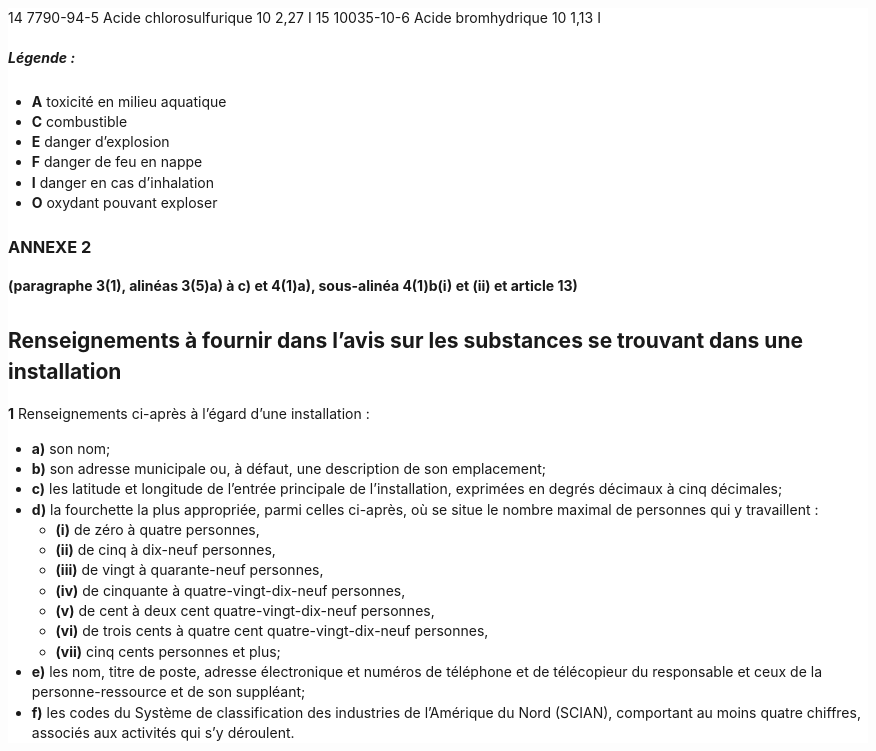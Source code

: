 <tr>
<td>14</td>
<td>7790-94-5</td>
<td>Acide chlorosulfurique</td>
<td>10</td>
<td>2,27</td>
<td>I</td>
</tr>
<tr>
<td>15</td>
<td>10035-10-6</td>
<td>Acide bromhydrique</td>
<td>10</td>
<td>1,13</td>
<td>I</td>
</tr>
<tr>
<td></td>
</tr>
</table>


##### Légende :

- **A** toxicité en milieu aquatique
- **C** combustible
- **E** danger d’explosion
- **F** danger de feu en nappe
- **I** danger en cas d’inhalation
- **O** oxydant pouvant exploser



### **ANNEXE 2** 
**(paragraphe 3(1), alinéas 3(5)a) à c) et 4(1)a), sous-alinéa 4(1)b(i) et (ii) et article 13)**
## Renseignements à fournir dans l’avis sur les substances se trouvant dans une installation
**1** Renseignements ci-après à l’égard d’une installation :
- **a)** son nom;
- **b)** son adresse municipale ou, à défaut, une description de son emplacement;
- **c)** les latitude et longitude de l’entrée principale de l’installation, exprimées en degrés décimaux à cinq décimales;
- **d)** la fourchette la plus appropriée, parmi celles ci-après, où se situe le nombre maximal de personnes qui y travaillent :
	- **(i)** de zéro à quatre personnes,
	- **(ii)** de cinq à dix-neuf personnes,
	- **(iii)** de vingt à quarante-neuf personnes,
	- **(iv)** de cinquante à quatre-vingt-dix-neuf personnes,
	- **(v)** de cent à deux cent quatre-vingt-dix-neuf personnes,
	- **(vi)** de trois cents à quatre cent quatre-vingt-dix-neuf personnes,
	- **(vii)** cinq cents personnes et plus;
- **e)** les nom, titre de poste, adresse électronique et numéros de téléphone et de télécopieur du responsable et ceux de la personne-ressource et de son suppléant;
- **f)** les codes du Système de classification des industries de l’Amérique du Nord (SCIAN), comportant au moins quatre chiffres, associés aux activités qui s’y déroulent.

